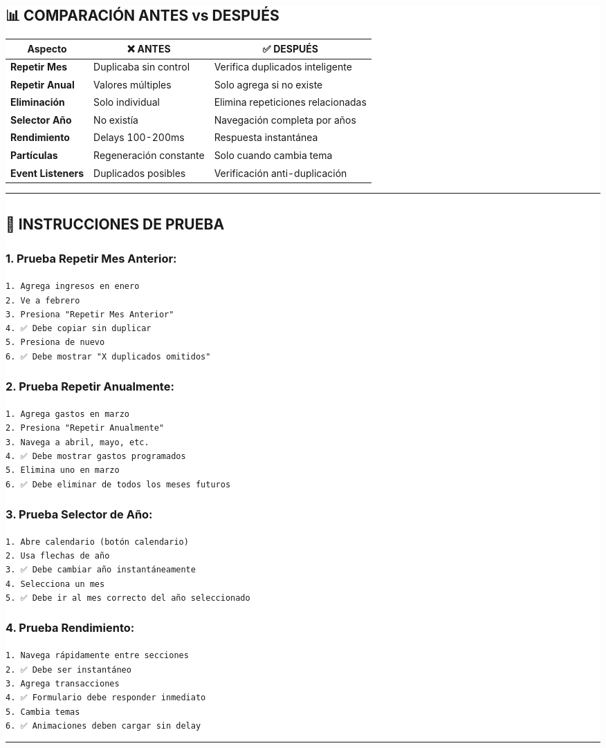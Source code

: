 
## 📊 **COMPARACIÓN ANTES vs DESPUÉS**

| Aspecto | ❌ ANTES | ✅ DESPUÉS |
|---------|----------|------------|
| **Repetir Mes** | Duplicaba sin control | Verifica duplicados inteligente |
| **Repetir Anual** | Valores múltiples | Solo agrega si no existe |
| **Eliminación** | Solo individual | Elimina repeticiones relacionadas |
| **Selector Año** | No existía | Navegación completa por años |
| **Rendimiento** | Delays 100-200ms | Respuesta instantánea |
| **Partículas** | Regeneración constante | Solo cuando cambia tema |
| **Event Listeners** | Duplicados posibles | Verificación anti-duplicación |

---

## 🧪 **INSTRUCCIONES DE PRUEBA**

### **1. Prueba Repetir Mes Anterior:**
```
1. Agrega ingresos en enero
2. Ve a febrero  
3. Presiona "Repetir Mes Anterior"
4. ✅ Debe copiar sin duplicar
5. Presiona de nuevo
6. ✅ Debe mostrar "X duplicados omitidos"
```

### **2. Prueba Repetir Anualmente:**
```
1. Agrega gastos en marzo
2. Presiona "Repetir Anualmente"  
3. Navega a abril, mayo, etc.
4. ✅ Debe mostrar gastos programados
5. Elimina uno en marzo
6. ✅ Debe eliminar de todos los meses futuros
```

### **3. Prueba Selector de Año:**
```
1. Abre calendario (botón calendario)
2. Usa flechas de año
3. ✅ Debe cambiar año instantáneamente  
4. Selecciona un mes
5. ✅ Debe ir al mes correcto del año seleccionado
```

### **4. Prueba Rendimiento:**
```
1. Navega rápidamente entre secciones
2. ✅ Debe ser instantáneo
3. Agrega transacciones
4. ✅ Formulario debe responder inmediato
5. Cambia temas
6. ✅ Animaciones deben cargar sin delay
```

---